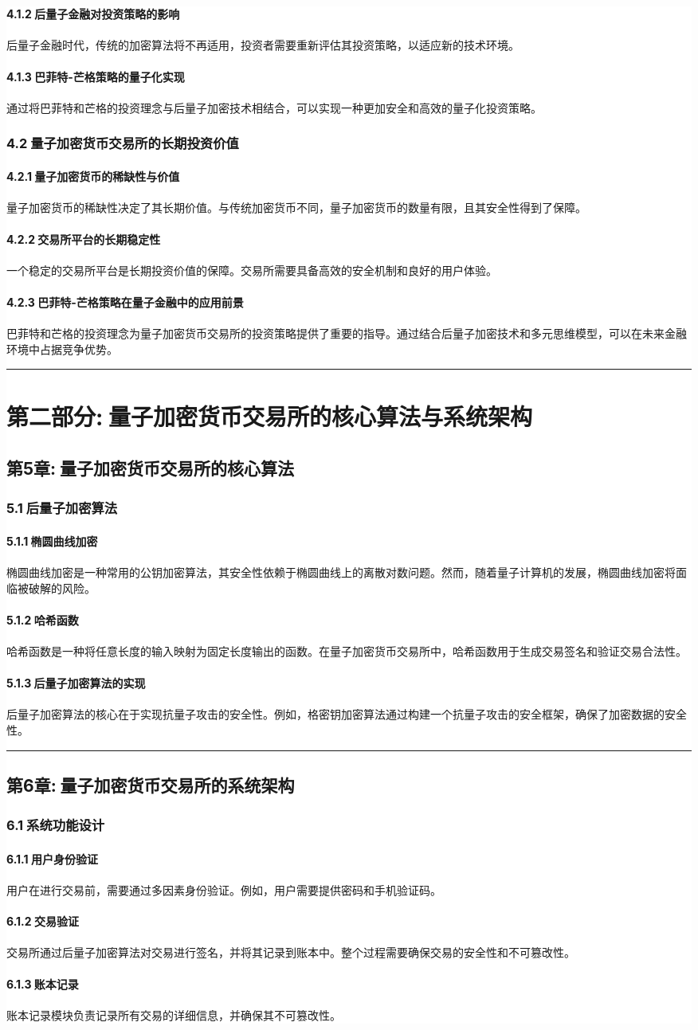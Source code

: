 #### 4.1.2 后量子金融对投资策略的影响
后量子金融时代，传统的加密算法将不再适用，投资者需要重新评估其投资策略，以适应新的技术环境。

#### 4.1.3 巴菲特-芒格策略的量子化实现
通过将巴菲特和芒格的投资理念与后量子加密技术相结合，可以实现一种更加安全和高效的量子化投资策略。

### 4.2 量子加密货币交易所的长期投资价值

#### 4.2.1 量子加密货币的稀缺性与价值
量子加密货币的稀缺性决定了其长期价值。与传统加密货币不同，量子加密货币的数量有限，且其安全性得到了保障。

#### 4.2.2 交易所平台的长期稳定性
一个稳定的交易所平台是长期投资价值的保障。交易所需要具备高效的安全机制和良好的用户体验。

#### 4.2.3 巴菲特-芒格策略在量子金融中的应用前景
巴菲特和芒格的投资理念为量子加密货币交易所的投资策略提供了重要的指导。通过结合后量子加密技术和多元思维模型，可以在未来金融环境中占据竞争优势。

---

# 第二部分: 量子加密货币交易所的核心算法与系统架构

## 第5章: 量子加密货币交易所的核心算法

### 5.1 后量子加密算法

#### 5.1.1 椭圆曲线加密
椭圆曲线加密是一种常用的公钥加密算法，其安全性依赖于椭圆曲线上的离散对数问题。然而，随着量子计算机的发展，椭圆曲线加密将面临被破解的风险。

#### 5.1.2 哈希函数
哈希函数是一种将任意长度的输入映射为固定长度输出的函数。在量子加密货币交易所中，哈希函数用于生成交易签名和验证交易合法性。

#### 5.1.3 后量子加密算法的实现
后量子加密算法的核心在于实现抗量子攻击的安全性。例如，格密钥加密算法通过构建一个抗量子攻击的安全框架，确保了加密数据的安全性。

---

## 第6章: 量子加密货币交易所的系统架构

### 6.1 系统功能设计

#### 6.1.1 用户身份验证
用户在进行交易前，需要通过多因素身份验证。例如，用户需要提供密码和手机验证码。

#### 6.1.2 交易验证
交易所通过后量子加密算法对交易进行签名，并将其记录到账本中。整个过程需要确保交易的安全性和不可篡改性。

#### 6.1.3 账本记录
账本记录模块负责记录所有交易的详细信息，并确保其不可篡改性。
